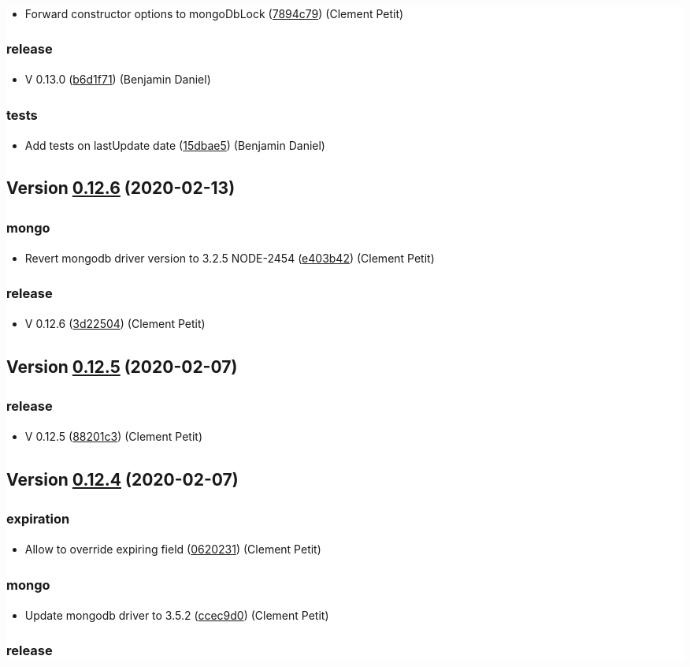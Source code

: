 * Forward constructor options to mongoDbLock ([7894c79](https://github.com/neo9/n9-mongo-client/commit/7894c79)) (Clement Petit)

### release

* V 0.13.0 ([b6d1f71](https://github.com/neo9/n9-mongo-client/commit/b6d1f71)) (Benjamin Daniel)

### tests

* Add tests on lastUpdate date ([15dbae5](https://github.com/neo9/n9-mongo-client/commit/15dbae5)) (Benjamin Daniel)



## Version [0.12.6](https://github.com/neo9/n9-mongo-client/compare/0.12.5...0.12.6) (2020-02-13)


### mongo

* Revert mongodb driver version to 3.2.5 NODE-2454 ([e403b42](https://github.com/neo9/n9-mongo-client/commit/e403b42)) (Clement Petit)

### release

* V 0.12.6 ([3d22504](https://github.com/neo9/n9-mongo-client/commit/3d22504)) (Clement Petit)



## Version [0.12.5](https://github.com/neo9/n9-mongo-client/compare/0.12.4...0.12.5) (2020-02-07)


### release

* V 0.12.5 ([88201c3](https://github.com/neo9/n9-mongo-client/commit/88201c3)) (Clement Petit)



## Version [0.12.4](https://github.com/neo9/n9-mongo-client/compare/0.12.3...0.12.4) (2020-02-07)


### expiration

* Allow to override expiring field ([0620231](https://github.com/neo9/n9-mongo-client/commit/0620231)) (Clement Petit)

### mongo

* Update mongodb driver to 3.5.2 ([ccec9d0](https://github.com/neo9/n9-mongo-client/commit/ccec9d0)) (Clement Petit)

### release
